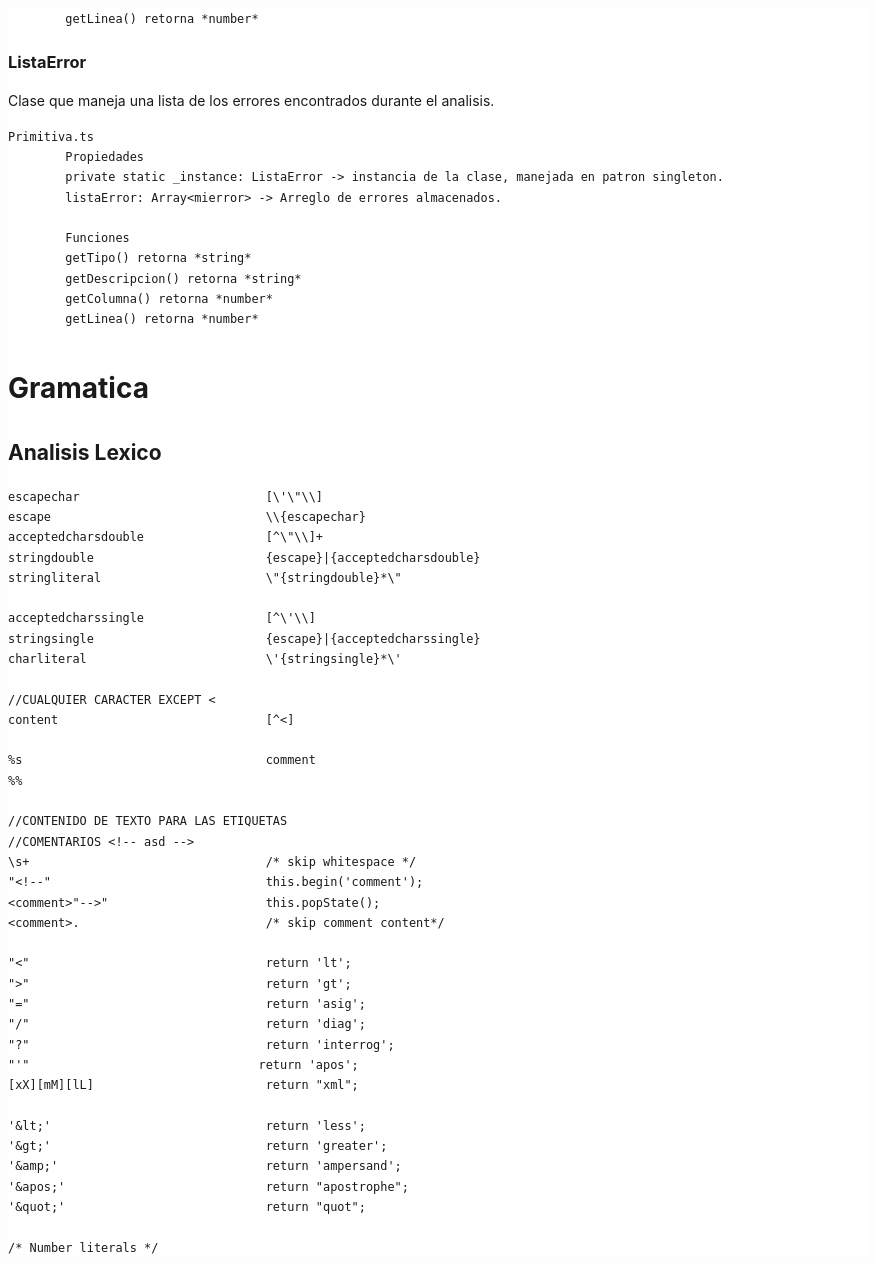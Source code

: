 ```
        getLinea() retorna *number*
```

### ListaError
Clase que maneja una lista de los errores encontrados durante el analisis.
```
Primitiva.ts
        Propiedades
        private static _instance: ListaError -> instancia de la clase, manejada en patron singleton.
        listaError: Array<mierror> -> Arreglo de errores almacenados.

        Funciones
        getTipo() retorna *string*
        getDescripcion() retorna *string*
        getColumna() retorna *number*
        getLinea() retorna *number*
```

# Gramatica

## Analisis Lexico
```
escapechar                          [\'\"\\]
escape                              \\{escapechar}
acceptedcharsdouble                 [^\"\\]+
stringdouble                        {escape}|{acceptedcharsdouble}
stringliteral                       \"{stringdouble}*\"

acceptedcharssingle                 [^\'\\]
stringsingle                        {escape}|{acceptedcharssingle}
charliteral                         \'{stringsingle}*\'

//CUALQUIER CARACTER EXCEPT <
content                             [^<]

%s                                  comment
%%

//CONTENIDO DE TEXTO PARA LAS ETIQUETAS
//COMENTARIOS <!-- asd -->
\s+                                 /* skip whitespace */
"<!--"                              this.begin('comment');
<comment>"-->"                      this.popState();
<comment>.                          /* skip comment content*/

"<"                                 return 'lt';
">"                                 return 'gt';
"="                                 return 'asig';
"/"                                 return 'diag';
"?"                                 return 'interrog';
"'"                                return 'apos';
[xX][mM][lL]                        return "xml";

'&lt;'                              return 'less';
'&gt;'                              return 'greater';
'&amp;'                             return 'ampersand';
'&apos;'                            return "apostrophe";
'&quot;'                            return "quot";

/* Number literals */
```